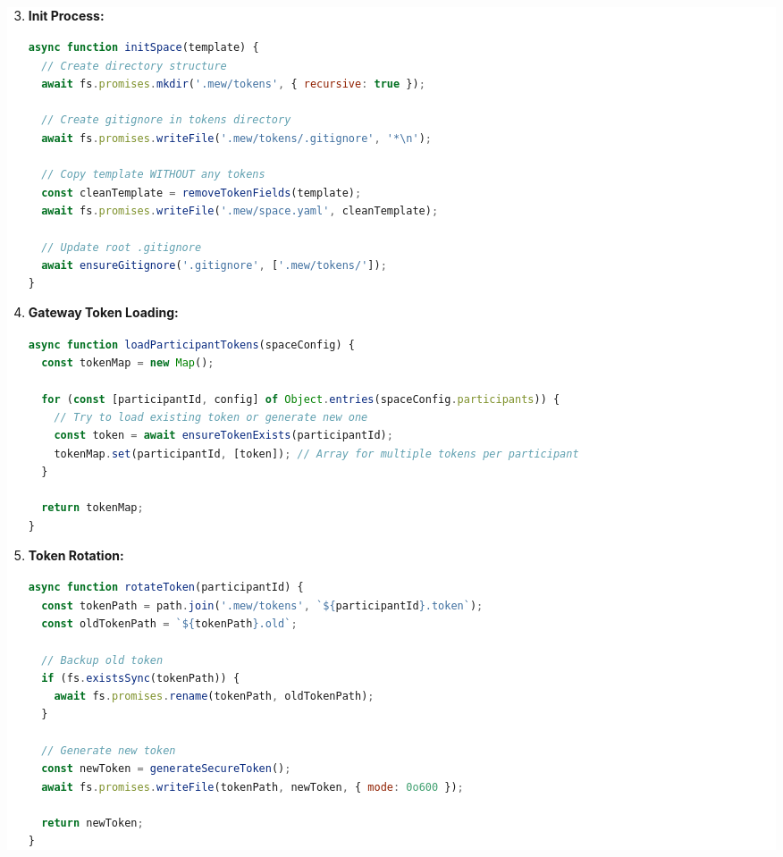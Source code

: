    ```javascript
   ```

3. **Init Process:**
   ```javascript
   async function initSpace(template) {
     // Create directory structure
     await fs.promises.mkdir('.mew/tokens', { recursive: true });

     // Create gitignore in tokens directory
     await fs.promises.writeFile('.mew/tokens/.gitignore', '*\n');

     // Copy template WITHOUT any tokens
     const cleanTemplate = removeTokenFields(template);
     await fs.promises.writeFile('.mew/space.yaml', cleanTemplate);

     // Update root .gitignore
     await ensureGitignore('.gitignore', ['.mew/tokens/']);
   }
   ```

4. **Gateway Token Loading:**
   ```javascript
   async function loadParticipantTokens(spaceConfig) {
     const tokenMap = new Map();

     for (const [participantId, config] of Object.entries(spaceConfig.participants)) {
       // Try to load existing token or generate new one
       const token = await ensureTokenExists(participantId);
       tokenMap.set(participantId, [token]); // Array for multiple tokens per participant
     }

     return tokenMap;
   }
   ```

5. **Token Rotation:**
   ```javascript
   async function rotateToken(participantId) {
     const tokenPath = path.join('.mew/tokens', `${participantId}.token`);
     const oldTokenPath = `${tokenPath}.old`;

     // Backup old token
     if (fs.existsSync(tokenPath)) {
       await fs.promises.rename(tokenPath, oldTokenPath);
     }

     // Generate new token
     const newToken = generateSecureToken();
     await fs.promises.writeFile(tokenPath, newToken, { mode: 0o600 });

     return newToken;
   }
   ```
